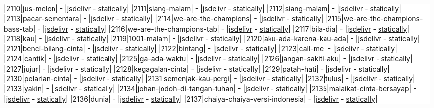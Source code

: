 |2110|jus-melon| - |[jsdelivr](https://cdn.jsdelivr.net/gh/dbchord/c2-1-3/1-5000/2001-2500/jus-melon.png) - [statically](https://cdn.statically.io/gh/dbchord/c2-1-3/i/1-5000/2001-2500/jus-melon.png)|
|2111|siang-malam| - |[jsdelivr](https://cdn.jsdelivr.net/gh/dbchord/c2-1-3/1-5000/2001-2500/siang-malam.png) - [statically](https://cdn.statically.io/gh/dbchord/c2-1-3/i/1-5000/2001-2500/siang-malam.png)|
|2112|siang-malam| - |[jsdelivr](https://cdn.jsdelivr.net/gh/dbchord/c2-1-3/1-5000/2001-2500/siang-malam.png) - [statically](https://cdn.statically.io/gh/dbchord/c2-1-3/i/1-5000/2001-2500/siang-malam.png)|
|2113|pacar-sementara| - |[jsdelivr](https://cdn.jsdelivr.net/gh/dbchord/c2-1-3/1-5000/2001-2500/pacar-sementara.png) - [statically](https://cdn.statically.io/gh/dbchord/c2-1-3/i/1-5000/2001-2500/pacar-sementara.png)|
|2114|we-are-the-champions| - |[jsdelivr](https://cdn.jsdelivr.net/gh/dbchord/c2-1-3/1-5000/2001-2500/we-are-the-champions.png) - [statically](https://cdn.statically.io/gh/dbchord/c2-1-3/i/1-5000/2001-2500/we-are-the-champions.png)|
|2115|we-are-the-champions-bass-tab| - |[jsdelivr](https://cdn.jsdelivr.net/gh/dbchord/c2-1-3/1-5000/2001-2500/we-are-the-champions-bass-tab.png) - [statically](https://cdn.statically.io/gh/dbchord/c2-1-3/i/1-5000/2001-2500/we-are-the-champions-bass-tab.png)|
|2116|we-are-the-champions-tab| - |[jsdelivr](https://cdn.jsdelivr.net/gh/dbchord/c2-1-3/1-5000/2001-2500/we-are-the-champions-tab.png) - [statically](https://cdn.statically.io/gh/dbchord/c2-1-3/i/1-5000/2001-2500/we-are-the-champions-tab.png)|
|2117|bila-dia| - |[jsdelivr](https://cdn.jsdelivr.net/gh/dbchord/c2-1-3/1-5000/2001-2500/bila-dia.png) - [statically](https://cdn.statically.io/gh/dbchord/c2-1-3/i/1-5000/2001-2500/bila-dia.png)|
|2118|kau| - |[jsdelivr](https://cdn.jsdelivr.net/gh/dbchord/c2-1-3/1-5000/2001-2500/kau.png) - [statically](https://cdn.statically.io/gh/dbchord/c2-1-3/i/1-5000/2001-2500/kau.png)|
|2119|1001-malam| - |[jsdelivr](https://cdn.jsdelivr.net/gh/dbchord/c2-1-3/1-5000/2001-2500/1001-malam.png) - [statically](https://cdn.statically.io/gh/dbchord/c2-1-3/i/1-5000/2001-2500/1001-malam.png)|
|2120|aku-ada-karena-kau-ada| - |[jsdelivr](https://cdn.jsdelivr.net/gh/dbchord/c2-1-3/1-5000/2001-2500/aku-ada-karena-kau-ada.png) - [statically](https://cdn.statically.io/gh/dbchord/c2-1-3/i/1-5000/2001-2500/aku-ada-karena-kau-ada.png)|
|2121|benci-bilang-cinta| - |[jsdelivr](https://cdn.jsdelivr.net/gh/dbchord/c2-1-3/1-5000/2001-2500/benci-bilang-cinta.png) - [statically](https://cdn.statically.io/gh/dbchord/c2-1-3/i/1-5000/2001-2500/benci-bilang-cinta.png)|
|2122|bintang| - |[jsdelivr](https://cdn.jsdelivr.net/gh/dbchord/c2-1-3/1-5000/2001-2500/bintang.png) - [statically](https://cdn.statically.io/gh/dbchord/c2-1-3/i/1-5000/2001-2500/bintang.png)|
|2123|call-me| - |[jsdelivr](https://cdn.jsdelivr.net/gh/dbchord/c2-1-3/1-5000/2001-2500/call-me.png) - [statically](https://cdn.statically.io/gh/dbchord/c2-1-3/i/1-5000/2001-2500/call-me.png)|
|2124|cantik| - |[jsdelivr](https://cdn.jsdelivr.net/gh/dbchord/c2-1-3/1-5000/2001-2500/cantik.png) - [statically](https://cdn.statically.io/gh/dbchord/c2-1-3/i/1-5000/2001-2500/cantik.png)|
|2125|ga-ada-waktu| - |[jsdelivr](https://cdn.jsdelivr.net/gh/dbchord/c2-1-3/1-5000/2001-2500/ga-ada-waktu.png) - [statically](https://cdn.statically.io/gh/dbchord/c2-1-3/i/1-5000/2001-2500/ga-ada-waktu.png)|
|2126|jangan-sakiti-aku| - |[jsdelivr](https://cdn.jsdelivr.net/gh/dbchord/c2-1-3/1-5000/2001-2500/jangan-sakiti-aku.png) - [statically](https://cdn.statically.io/gh/dbchord/c2-1-3/i/1-5000/2001-2500/jangan-sakiti-aku.png)|
|2127|jujur| - |[jsdelivr](https://cdn.jsdelivr.net/gh/dbchord/c2-1-3/1-5000/2001-2500/jujur.png) - [statically](https://cdn.statically.io/gh/dbchord/c2-1-3/i/1-5000/2001-2500/jujur.png)|
|2128|kegagalan-cinta| - |[jsdelivr](https://cdn.jsdelivr.net/gh/dbchord/c2-1-3/1-5000/2001-2500/kegagalan-cinta.png) - [statically](https://cdn.statically.io/gh/dbchord/c2-1-3/i/1-5000/2001-2500/kegagalan-cinta.png)|
|2129|patah-hati| - |[jsdelivr](https://cdn.jsdelivr.net/gh/dbchord/c2-1-3/1-5000/2001-2500/patah-hati.png) - [statically](https://cdn.statically.io/gh/dbchord/c2-1-3/i/1-5000/2001-2500/patah-hati.png)|
|2130|pelarian-cinta| - |[jsdelivr](https://cdn.jsdelivr.net/gh/dbchord/c2-1-3/1-5000/2001-2500/pelarian-cinta.png) - [statically](https://cdn.statically.io/gh/dbchord/c2-1-3/i/1-5000/2001-2500/pelarian-cinta.png)|
|2131|semenjak-kau-pergi| - |[jsdelivr](https://cdn.jsdelivr.net/gh/dbchord/c2-1-3/1-5000/2001-2500/semenjak-kau-pergi.png) - [statically](https://cdn.statically.io/gh/dbchord/c2-1-3/i/1-5000/2001-2500/semenjak-kau-pergi.png)|
|2132|tulus| - |[jsdelivr](https://cdn.jsdelivr.net/gh/dbchord/c2-1-3/1-5000/2001-2500/tulus.png) - [statically](https://cdn.statically.io/gh/dbchord/c2-1-3/i/1-5000/2001-2500/tulus.png)|
|2133|yakin| - |[jsdelivr](https://cdn.jsdelivr.net/gh/dbchord/c2-1-3/1-5000/2001-2500/yakin.png) - [statically](https://cdn.statically.io/gh/dbchord/c2-1-3/i/1-5000/2001-2500/yakin.png)|
|2134|johan-jodoh-di-tangan-tuhan| - |[jsdelivr](https://cdn.jsdelivr.net/gh/dbchord/c2-1-3/1-5000/2001-2500/johan-jodoh-di-tangan-tuhan.png) - [statically](https://cdn.statically.io/gh/dbchord/c2-1-3/i/1-5000/2001-2500/johan-jodoh-di-tangan-tuhan.png)|
|2135|malaikat-cinta-bersayap| - |[jsdelivr](https://cdn.jsdelivr.net/gh/dbchord/c2-1-3/1-5000/2001-2500/malaikat-cinta-bersayap.png) - [statically](https://cdn.statically.io/gh/dbchord/c2-1-3/i/1-5000/2001-2500/malaikat-cinta-bersayap.png)|
|2136|dunia| - |[jsdelivr](https://cdn.jsdelivr.net/gh/dbchord/c2-1-3/1-5000/2001-2500/dunia.png) - [statically](https://cdn.statically.io/gh/dbchord/c2-1-3/i/1-5000/2001-2500/dunia.png)|
|2137|chaiya-chaiya-versi-indonesia| - |[jsdelivr](https://cdn.jsdelivr.net/gh/dbchord/c2-1-3/1-5000/2001-2500/chaiya-chaiya-versi-indonesia.png) - [statically](https://cdn.statically.io/gh/dbchord/c2-1-3/i/1-5000/2001-2500/chaiya-chaiya-versi-indonesia.png)|